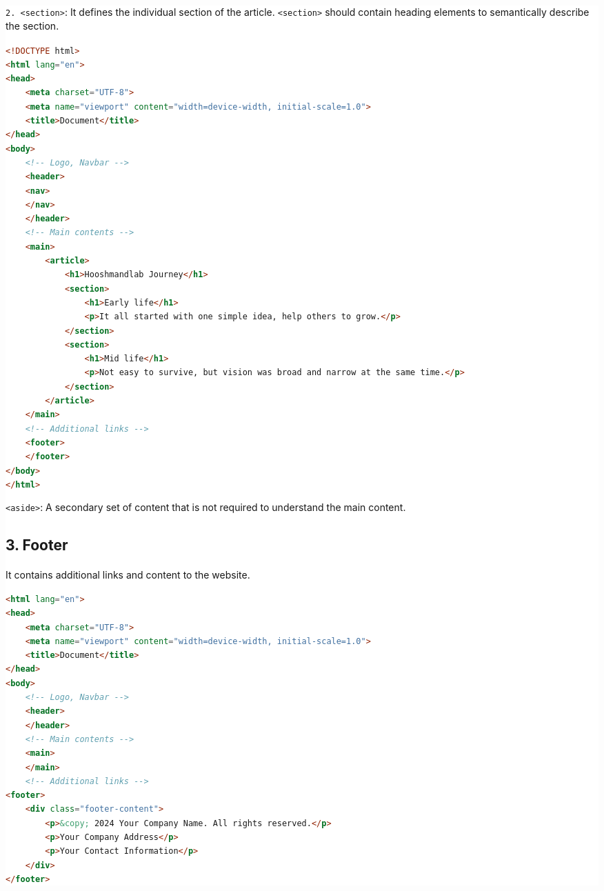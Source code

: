 `2. <section>`: It defines the individual section of the article.
`<section>` should contain heading elements to semantically describe the section.

```html
<!DOCTYPE html>
<html lang="en">
<head>
    <meta charset="UTF-8">
    <meta name="viewport" content="width=device-width, initial-scale=1.0">
    <title>Document</title>
</head>
<body>
    <!-- Logo, Navbar -->
    <header>
    <nav>
    </nav>
    </header>
    <!-- Main contents -->
    <main>
        <article>
            <h1>Hooshmandlab Journey</h1>
            <section>
                <h1>Early life</h1>
                <p>It all started with one simple idea, help others to grow.</p>
            </section>
            <section>
                <h1>Mid life</h1>
                <p>Not easy to survive, but vision was broad and narrow at the same time.</p>
            </section>
        </article>
    </main>
    <!-- Additional links -->
    <footer>
    </footer>
</body>
</html>
```


`<aside>`: A secondary set of content that is not required to understand the main content.

## 3. Footer
It contains additional links and content to the website.
```html
<html lang="en">
<head>
    <meta charset="UTF-8">
    <meta name="viewport" content="width=device-width, initial-scale=1.0">
    <title>Document</title>
</head>
<body>
    <!-- Logo, Navbar -->
    <header>
    </header>
    <!-- Main contents -->
    <main>
    </main>
    <!-- Additional links -->
<footer>
    <div class="footer-content">
        <p>&copy; 2024 Your Company Name. All rights reserved.</p>
        <p>Your Company Address</p>
        <p>Your Contact Information</p>
    </div>
</footer>
```